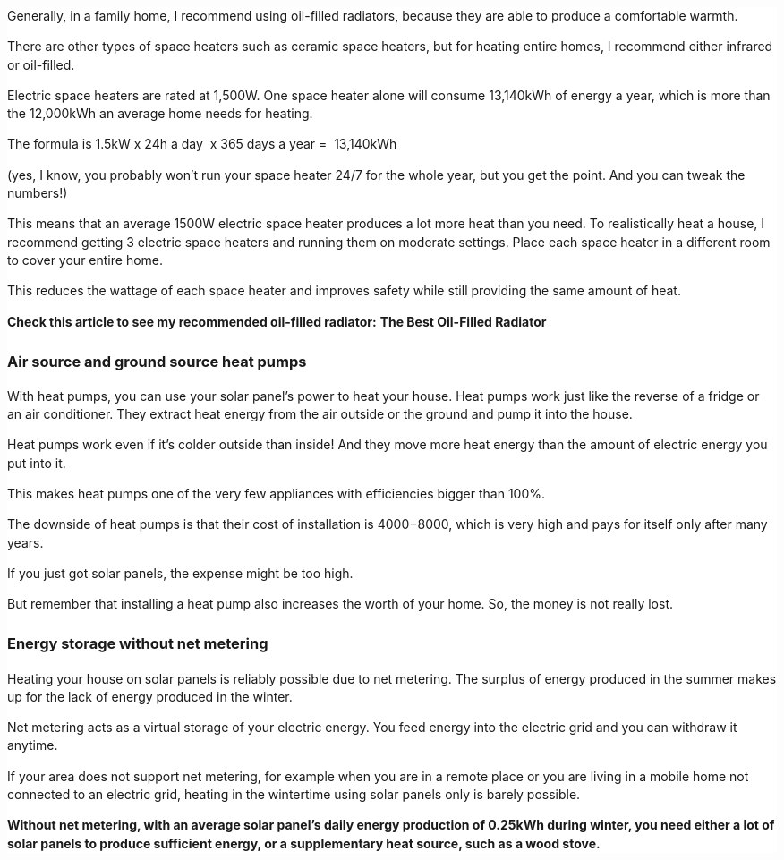 Generally, in a family home, I recommend using oil-filled radiators, because they are able to produce a comfortable warmth.

There are other types of space heaters such as ceramic space heaters, but for heating entire homes, I recommend either infrared or oil-filled.

Electric space heaters are rated at 1,500W. One space heater alone will consume 13,140kWh of energy a year, which is more than the 12,000kWh an average home needs for heating.

The formula is 1.5kW x 24h a day  x 365 days a year =  13,140kWh

(yes, I know, you probably won’t run your space heater 24/7 for the whole year, but you get the point. And you can tweak the numbers!)

This means that an average 1500W electric space heater produces a lot more heat than you need. To realistically heat a house, I recommend getting 3 electric space heaters and running them on moderate settings. Place each space heater in a different room to cover your entire home.

This reduces the wattage of each space heater and improves safety while still providing the same amount of heat.

**Check this article to see my recommended oil-filled radiator:** [**The Best Oil-Filled Radiator**](/recommended-products/oil-filled-radiator/)

### Air source and ground source heat pumps

With heat pumps, you can use your solar panel’s power to heat your house. Heat pumps work just like the reverse of a fridge or an air conditioner. They extract heat energy from the air outside or the ground and pump it into the house.

Heat pumps work even if it’s colder outside than inside! And they move more heat energy than the amount of electric energy you put into it.

This makes heat pumps one of the very few appliances with efficiencies bigger than 100%.

The downside of heat pumps is that their cost of installation is $4000-$8000, which is very high and pays for itself only after many years.

If you just got solar panels, the expense might be too high.

But remember that installing a heat pump also increases the worth of your home. So, the money is not really lost.

### Energy storage without net metering

Heating your house on solar panels is reliably possible due to net metering. The surplus of energy produced in the summer makes up for the lack of energy produced in the winter.

Net metering acts as a virtual storage of your electric energy. You feed energy into the electric grid and you can withdraw it anytime.

If your area does not support net metering, for example when you are in a remote place or you are living in a mobile home not connected to an electric grid, heating in the wintertime using solar panels only is barely possible.

**Without net metering, with an average solar panel’s daily energy production of 0.25kWh during winter, you need either a lot of solar panels to produce sufficient energy, or a supplementary heat source, such as a wood stove.**
